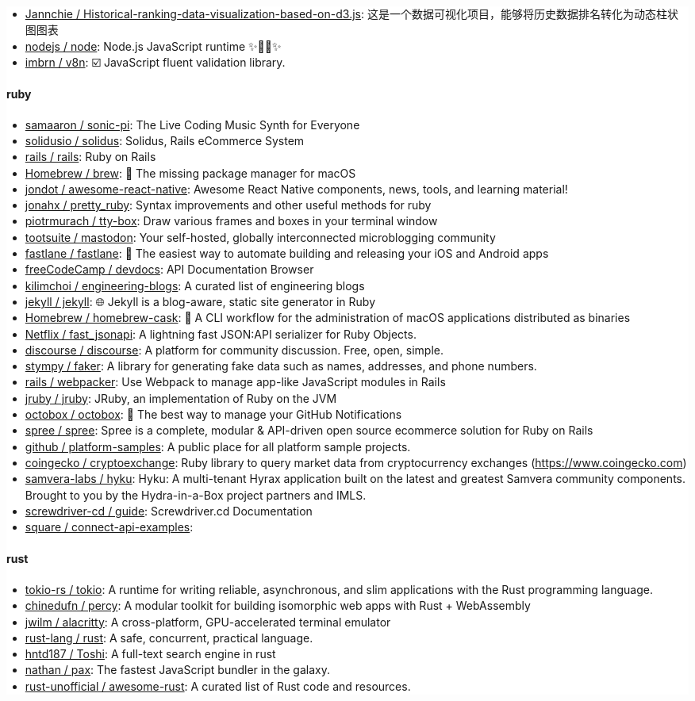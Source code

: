 * [Jannchie / Historical-ranking-data-visualization-based-on-d3.js](https://github.com/Jannchie/Historical-ranking-data-visualization-based-on-d3.js): 这是一个数据可视化项目，能够将历史数据排名转化为动态柱状图图表
* [nodejs / node](https://github.com/nodejs/node): Node.js JavaScript runtime ✨🐢🚀✨
* [imbrn / v8n](https://github.com/imbrn/v8n): ☑️ JavaScript fluent validation library.

#### ruby
* [samaaron / sonic-pi](https://github.com/samaaron/sonic-pi): The Live Coding Music Synth for Everyone
* [solidusio / solidus](https://github.com/solidusio/solidus): Solidus, Rails eCommerce System
* [rails / rails](https://github.com/rails/rails): Ruby on Rails
* [Homebrew / brew](https://github.com/Homebrew/brew): 🍺 The missing package manager for macOS
* [jondot / awesome-react-native](https://github.com/jondot/awesome-react-native): Awesome React Native components, news, tools, and learning material!
* [jonahx / pretty_ruby](https://github.com/jonahx/pretty_ruby): Syntax improvements and other useful methods for ruby
* [piotrmurach / tty-box](https://github.com/piotrmurach/tty-box): Draw various frames and boxes in your terminal window
* [tootsuite / mastodon](https://github.com/tootsuite/mastodon): Your self-hosted, globally interconnected microblogging community
* [fastlane / fastlane](https://github.com/fastlane/fastlane): 🚀 The easiest way to automate building and releasing your iOS and Android apps
* [freeCodeCamp / devdocs](https://github.com/freeCodeCamp/devdocs): API Documentation Browser
* [kilimchoi / engineering-blogs](https://github.com/kilimchoi/engineering-blogs): A curated list of engineering blogs
* [jekyll / jekyll](https://github.com/jekyll/jekyll): 🌐 Jekyll is a blog-aware, static site generator in Ruby
* [Homebrew / homebrew-cask](https://github.com/Homebrew/homebrew-cask): 🍻 A CLI workflow for the administration of macOS applications distributed as binaries
* [Netflix / fast_jsonapi](https://github.com/Netflix/fast_jsonapi): A lightning fast JSON:API serializer for Ruby Objects.
* [discourse / discourse](https://github.com/discourse/discourse): A platform for community discussion. Free, open, simple.
* [stympy / faker](https://github.com/stympy/faker): A library for generating fake data such as names, addresses, and phone numbers.
* [rails / webpacker](https://github.com/rails/webpacker): Use Webpack to manage app-like JavaScript modules in Rails
* [jruby / jruby](https://github.com/jruby/jruby): JRuby, an implementation of Ruby on the JVM
* [octobox / octobox](https://github.com/octobox/octobox): 📮 The best way to manage your GitHub Notifications
* [spree / spree](https://github.com/spree/spree): Spree is a complete, modular & API-driven open source ecommerce solution for Ruby on Rails
* [github / platform-samples](https://github.com/github/platform-samples): A public place for all platform sample projects.
* [coingecko / cryptoexchange](https://github.com/coingecko/cryptoexchange): Ruby library to query market data from cryptocurrency exchanges (https://www.coingecko.com)
* [samvera-labs / hyku](https://github.com/samvera-labs/hyku): Hyku: A multi-tenant Hyrax application built on the latest and greatest Samvera community components. Brought to you by the Hydra-in-a-Box project partners and IMLS.
* [screwdriver-cd / guide](https://github.com/screwdriver-cd/guide): Screwdriver.cd Documentation
* [square / connect-api-examples](https://github.com/square/connect-api-examples): 

#### rust
* [tokio-rs / tokio](https://github.com/tokio-rs/tokio): A runtime for writing reliable, asynchronous, and slim applications with the Rust programming language.
* [chinedufn / percy](https://github.com/chinedufn/percy): A modular toolkit for building isomorphic web apps with Rust + WebAssembly
* [jwilm / alacritty](https://github.com/jwilm/alacritty): A cross-platform, GPU-accelerated terminal emulator
* [rust-lang / rust](https://github.com/rust-lang/rust): A safe, concurrent, practical language.
* [hntd187 / Toshi](https://github.com/hntd187/Toshi): A full-text search engine in rust
* [nathan / pax](https://github.com/nathan/pax): The fastest JavaScript bundler in the galaxy.
* [rust-unofficial / awesome-rust](https://github.com/rust-unofficial/awesome-rust): A curated list of Rust code and resources.